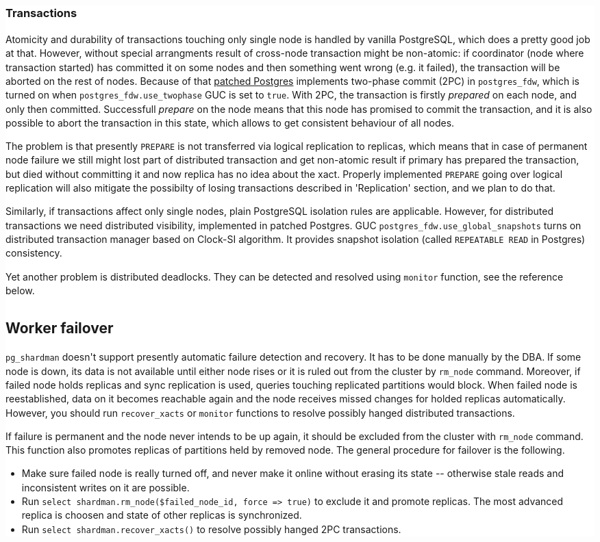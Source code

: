### Transactions

Atomicity and durability of transactions touching only single node is handled by
vanilla PostgreSQL, which does a pretty good job at that. However, without
special arrangments result of cross-node transaction might be non-atomic: if
coordinator (node where transaction started) has committed it on some nodes and
then something went wrong (e.g. it failed), the transaction will be aborted on
the rest of nodes. Because of
that
[patched Postgres](https://github.com/postgrespro/postgres_cluster/tree/pg_shardman) implements
two-phase commit (2PC) in `postgres_fdw`, which is turned on when
`postgres_fdw.use_twophase` GUC is set to `true`. With 2PC, the transaction is
firstly *prepared* on each node, and only then committed. Successfull *prepare*
on the node means that this node has promised to commit the transaction, and it
is also possible to abort the transaction in this state, which allows to get
consistent behaviour of all nodes.

The problem is that presently `PREPARE` is not transferred via logical
replication to replicas, which means that in case of permanent node failure we
still might lost part of distributed transaction and get non-atomic result if
primary has prepared the transaction, but died without committing it and now
replica has no idea about the xact. Properly implemented `PREPARE` going over
logical replication will also mitigate the possibilty of losing transactions
described in 'Replication' section, and we plan to do that.

Similarly, if transactions affect only single nodes, plain PostgreSQL isolation
rules are applicable. However, for distributed transactions we need distributed
visibility, implemented in patched Postgres. GUC
`postgres_fdw.use_global_snapshots` turns on distributed transaction manager
based on Clock-SI algorithm. It provides snapshot isolation (called `REPEATABLE
READ` in Postgres) consistency.

Yet another problem is distributed deadlocks. They can be detected and resolved
using `monitor` function, see the reference below.

## Worker failover

`pg_shardman` doesn't support presently automatic failure detection and recovery. It
has to be done manually by the DBA. If some node is down, its data is not
available until either node rises or it is ruled out from the cluster by
`rm_node` command. Moreover, if failed node holds replicas and sync replication
is used, queries touching replicated partitions would block. When failed node is
reestablished, data on it becomes reachable again and the node receives missed
changes for holded replicas automatically. However, you should run
`recover_xacts` or `monitor` functions to resolve possibly hanged distributed
transactions.

If failure is permanent and the node never intends to be up again, it should be
excluded from the cluster with `rm_node` command. This function also promotes
replicas of partitions held by removed node. The general procedure for failover
is the following.
* Make sure failed node is really turned off, and never make it online without
  erasing its state -- otherwise stale reads and inconsistent writes on it
  are possible.
* Run `select shardman.rm_node($failed_node_id, force => true)` to exclude it
  and promote replicas. The most advanced replica is choosen and state of other
  replicas is synchronized.
* Run `select shardman.recover_xacts()` to resolve possibly hanged 2PC
  transactions.
